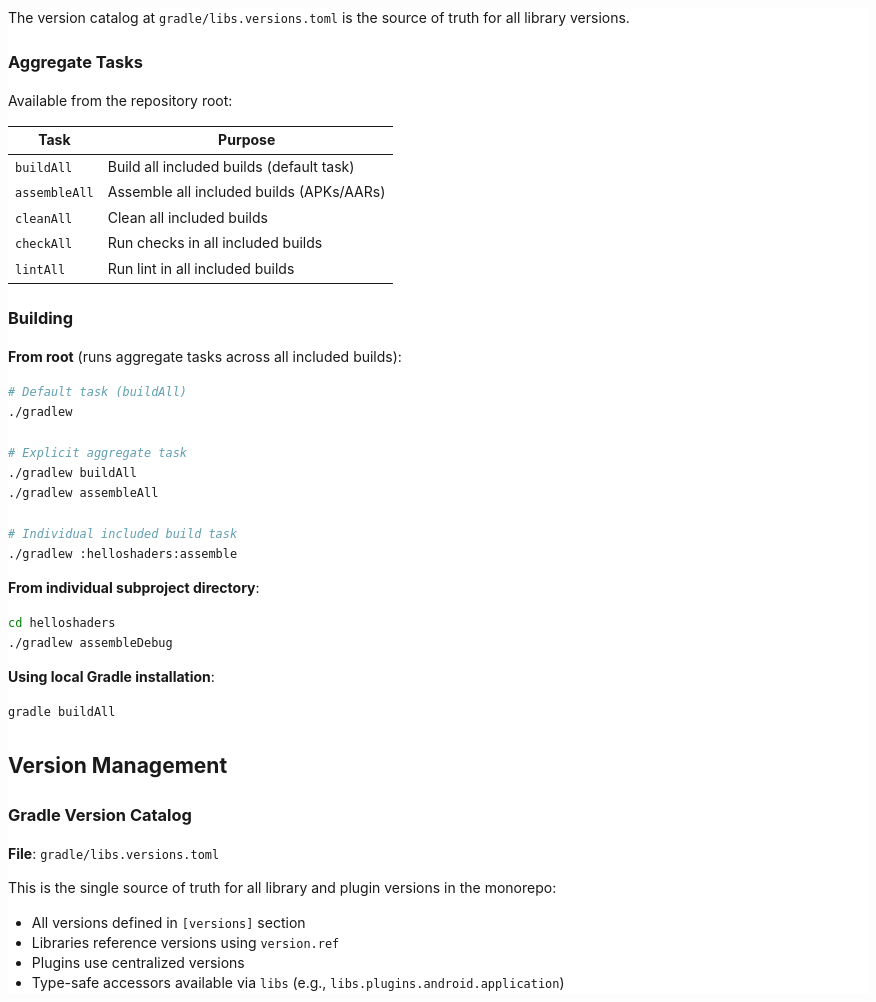 The version catalog at `gradle/libs.versions.toml` is the source of truth for all library versions.

### Aggregate Tasks

Available from the repository root:

| Task | Purpose |
|------|---------|
| `buildAll` | Build all included builds (default task) |
| `assembleAll` | Assemble all included builds (APKs/AARs) |
| `cleanAll` | Clean all included builds |
| `checkAll` | Run checks in all included builds |
| `lintAll` | Run lint in all included builds |

### Building

**From root** (runs aggregate tasks across all included builds):
```bash
# Default task (buildAll)
./gradlew

# Explicit aggregate task
./gradlew buildAll
./gradlew assembleAll

# Individual included build task
./gradlew :helloshaders:assemble
```

**From individual subproject directory**:
```bash
cd helloshaders
./gradlew assembleDebug
```

**Using local Gradle installation**:
```bash
gradle buildAll
```

## Version Management

### Gradle Version Catalog

**File**: `gradle/libs.versions.toml`

This is the single source of truth for all library and plugin versions in the monorepo:

- All versions defined in `[versions]` section
- Libraries reference versions using `version.ref`
- Plugins use centralized versions
- Type-safe accessors available via `libs` (e.g., `libs.plugins.android.application`)
